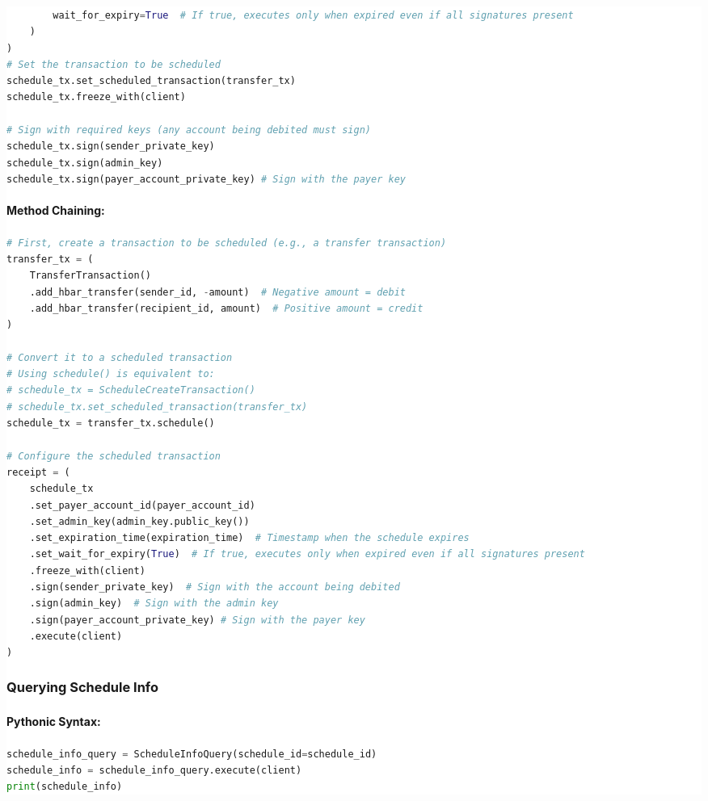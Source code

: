 ```python
        wait_for_expiry=True  # If true, executes only when expired even if all signatures present
    )
)
# Set the transaction to be scheduled
schedule_tx.set_scheduled_transaction(transfer_tx)
schedule_tx.freeze_with(client)

# Sign with required keys (any account being debited must sign)
schedule_tx.sign(sender_private_key)
schedule_tx.sign(admin_key)
schedule_tx.sign(payer_account_private_key) # Sign with the payer key
```

#### Method Chaining:
```python
# First, create a transaction to be scheduled (e.g., a transfer transaction)
transfer_tx = (
    TransferTransaction()
    .add_hbar_transfer(sender_id, -amount)  # Negative amount = debit
    .add_hbar_transfer(recipient_id, amount)  # Positive amount = credit
)

# Convert it to a scheduled transaction
# Using schedule() is equivalent to:
# schedule_tx = ScheduleCreateTransaction()
# schedule_tx.set_scheduled_transaction(transfer_tx)
schedule_tx = transfer_tx.schedule()

# Configure the scheduled transaction
receipt = (
    schedule_tx
    .set_payer_account_id(payer_account_id)
    .set_admin_key(admin_key.public_key())
    .set_expiration_time(expiration_time)  # Timestamp when the schedule expires
    .set_wait_for_expiry(True)  # If true, executes only when expired even if all signatures present
    .freeze_with(client)
    .sign(sender_private_key)  # Sign with the account being debited
    .sign(admin_key)  # Sign with the admin key
    .sign(payer_account_private_key) # Sign with the payer key
    .execute(client)
)
```

### Querying Schedule Info

#### Pythonic Syntax:
```python
schedule_info_query = ScheduleInfoQuery(schedule_id=schedule_id)
schedule_info = schedule_info_query.execute(client)
print(schedule_info)
```
